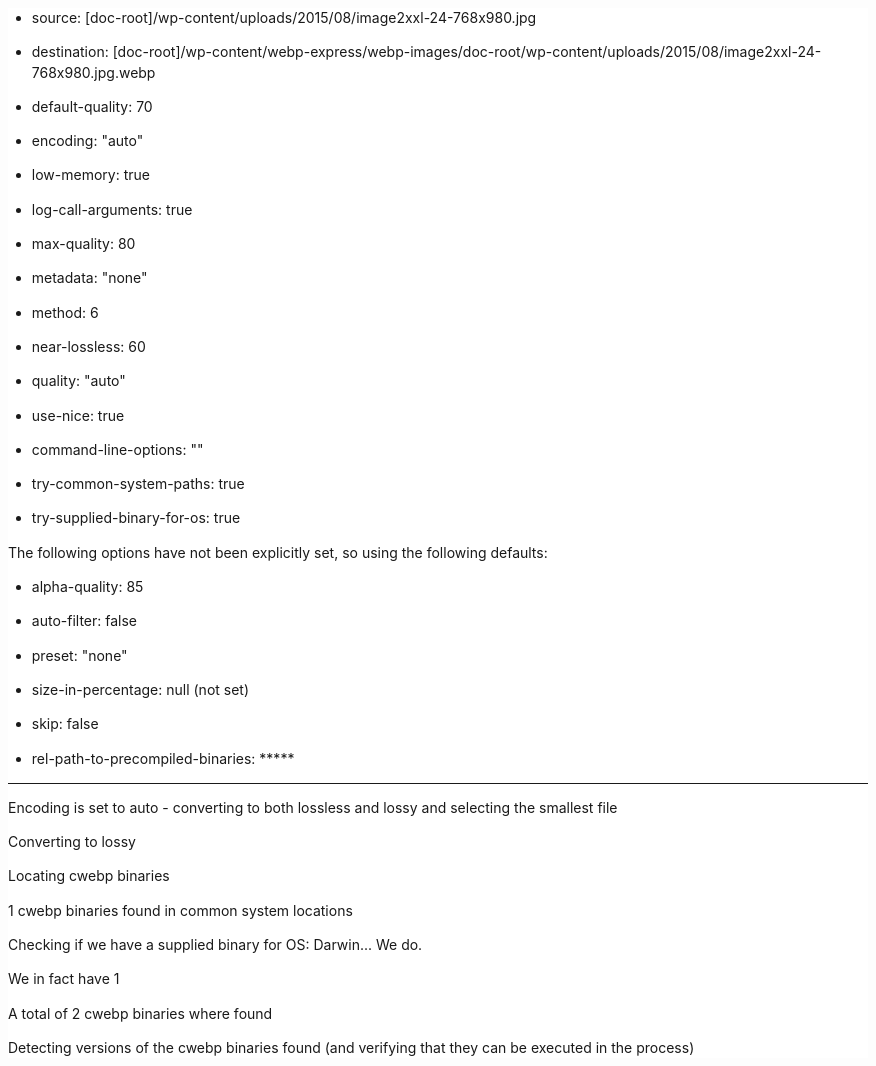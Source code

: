 - source: [doc-root]/wp-content/uploads/2015/08/image2xxl-24-768x980.jpg

- destination: [doc-root]/wp-content/webp-express/webp-images/doc-root/wp-content/uploads/2015/08/image2xxl-24-768x980.jpg.webp

- default-quality: 70

- encoding: "auto"

- low-memory: true

- log-call-arguments: true

- max-quality: 80

- metadata: "none"

- method: 6

- near-lossless: 60

- quality: "auto"

- use-nice: true

- command-line-options: ""

- try-common-system-paths: true

- try-supplied-binary-for-os: true


The following options have not been explicitly set, so using the following defaults:

- alpha-quality: 85

- auto-filter: false

- preset: "none"

- size-in-percentage: null (not set)

- skip: false

- rel-path-to-precompiled-binaries: *****

------------


Encoding is set to auto - converting to both lossless and lossy and selecting the smallest file


Converting to lossy

Locating cwebp binaries

1 cwebp binaries found in common system locations

Checking if we have a supplied binary for OS: Darwin... We do.

We in fact have 1

A total of 2 cwebp binaries where found

Detecting versions of the cwebp binaries found (and verifying that they can be executed in the process)
